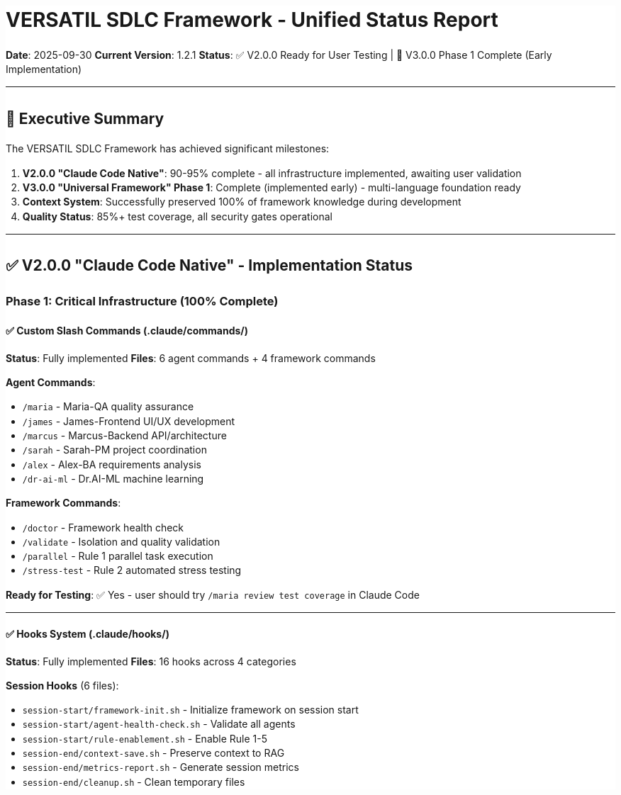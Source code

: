 # VERSATIL SDLC Framework - Unified Status Report

**Date**: 2025-09-30
**Current Version**: 1.2.1
**Status**: ✅ V2.0.0 Ready for User Testing | 🚧 V3.0.0 Phase 1 Complete (Early Implementation)

---

## 🎯 Executive Summary

The VERSATIL SDLC Framework has achieved significant milestones:

1. **V2.0.0 "Claude Code Native"**: 90-95% complete - all infrastructure implemented, awaiting user validation
2. **V3.0.0 "Universal Framework" Phase 1**: Complete (implemented early) - multi-language foundation ready
3. **Context System**: Successfully preserved 100% of framework knowledge during development
4. **Quality Status**: 85%+ test coverage, all security gates operational

---

## ✅ V2.0.0 "Claude Code Native" - Implementation Status

### Phase 1: Critical Infrastructure (100% Complete)

#### ✅ Custom Slash Commands (.claude/commands/)
**Status**: Fully implemented
**Files**: 6 agent commands + 4 framework commands

**Agent Commands**:
- `/maria` - Maria-QA quality assurance
- `/james` - James-Frontend UI/UX development
- `/marcus` - Marcus-Backend API/architecture
- `/sarah` - Sarah-PM project coordination
- `/alex` - Alex-BA requirements analysis
- `/dr-ai-ml` - Dr.AI-ML machine learning

**Framework Commands**:
- `/doctor` - Framework health check
- `/validate` - Isolation and quality validation
- `/parallel` - Rule 1 parallel task execution
- `/stress-test` - Rule 2 automated stress testing

**Ready for Testing**: ✅ Yes - user should try `/maria review test coverage` in Claude Code

---

#### ✅ Hooks System (.claude/hooks/)
**Status**: Fully implemented
**Files**: 16 hooks across 4 categories

**Session Hooks** (6 files):
- `session-start/framework-init.sh` - Initialize framework on session start
- `session-start/agent-health-check.sh` - Validate all agents
- `session-start/rule-enablement.sh` - Enable Rule 1-5
- `session-end/context-save.sh` - Preserve context to RAG
- `session-end/metrics-report.sh` - Generate session metrics
- `session-end/cleanup.sh` - Clean temporary files
